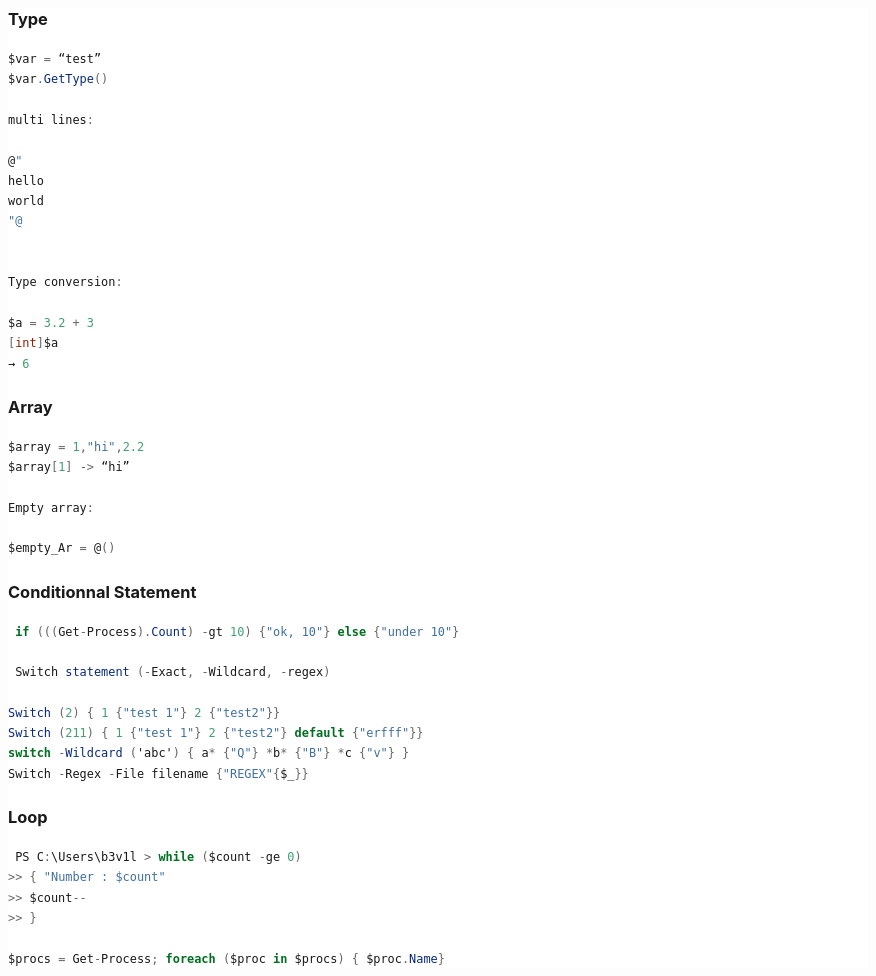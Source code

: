 ### Type

```csharp
$var = “test”
$var.GetType()

multi lines:

@"
hello
world
"@


Type conversion:

$a = 3.2 + 3
[int]$a
→ 6
```

### Array

```csharp
$array = 1,"hi",2.2
$array[1] -> “hi”

Empty array:

$empty_Ar = @()
```

### **Conditionnal Statement**

```csharp
 if (((Get-Process).Count) -gt 10) {"ok, 10"} else {"under 10"}

 Switch statement (-Exact, -Wildcard, -regex)

Switch (2) { 1 {"test 1"} 2 {"test2"}}
Switch (211) { 1 {"test 1"} 2 {"test2"} default {"erfff"}}
switch -Wildcard ('abc') { a* {"Q"} *b* {"B"} *c {"v"} }
Switch -Regex -File filename {"REGEX"{$_}}
```

### Loop

```csharp
 PS C:\Users\b3v1l > while ($count -ge 0)
>> { "Number : $count"
>> $count--
>> }

$procs = Get-Process; foreach ($proc in $procs) { $proc.Name}
```
